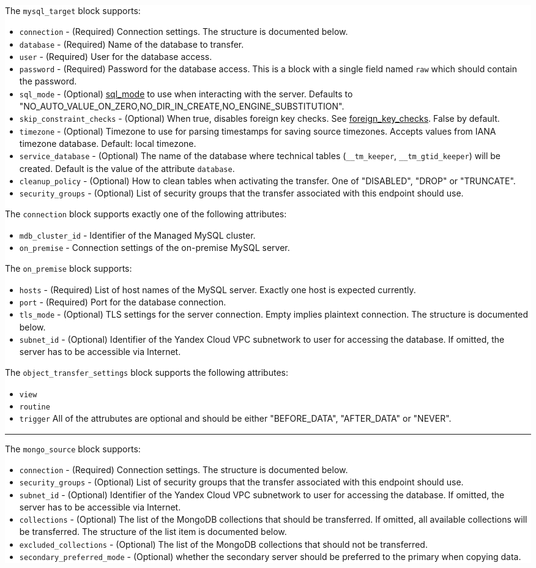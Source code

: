 The `mysql_target` block supports:
* `connection` - (Required) Connection settings. The structure is documented below.
* `database` - (Required) Name of the database to transfer.
* `user` - (Required) User for the database access.
* `password` - (Required) Password for the database access. This is a block with a single field named `raw` which should contain the password.
* `sql_mode` - (Optional) [sql_mode](https://dev.mysql.com/doc/refman/5.7/en/sql-mode.html) to use when interacting with the server. Defaults to "NO_AUTO_VALUE_ON_ZERO,NO_DIR_IN_CREATE,NO_ENGINE_SUBSTITUTION".
* `skip_constraint_checks` - (Optional) When true, disables foreign key checks. See [foreign_key_checks](https://dev.mysql.com/doc/refman/5.7/en/server-system-variables.html#sysvar_foreign_key_checks). False by default.
* `timezone` - (Optional) Timezone to use for parsing timestamps for saving source timezones. Accepts values from IANA timezone database. Default: local timezone.
* `service_database` - (Optional) The name of the database where technical tables (`__tm_keeper`, `__tm_gtid_keeper`) will be created. Default is the value of the attribute `database`.
* `cleanup_policy` - (Optional) How to clean tables when activating the transfer. One of "DISABLED", "DROP" or "TRUNCATE".
* `security_groups` - (Optional) List of security groups that the transfer associated with this endpoint should use.

The `connection` block supports exactly one of the following attributes:
* `mdb_cluster_id` - Identifier of the Managed MySQL cluster.
* `on_premise` - Connection settings of the on-premise MySQL server.

The `on_premise` block supports:
* `hosts` - (Required) List of host names of the MySQL server. Exactly one host is expected currently.
* `port` - (Required) Port for the database connection.
* `tls_mode` - (Optional) TLS settings for the server connection. Empty implies plaintext connection. The structure is documented below.
* `subnet_id` - (Optional) Identifier of the Yandex Cloud VPC subnetwork to user for accessing the database. If omitted, the server has to be accessible via Internet.

The `object_transfer_settings` block supports the following attributes:
* `view`
* `routine`
* `trigger`
All of the attrubutes are optional and should be either "BEFORE_DATA", "AFTER_DATA" or "NEVER".

---

The `mongo_source` block supports:
* `connection` - (Required) Connection settings. The structure is documented below.
* `security_groups` - (Optional) List of security groups that the transfer associated with this endpoint should use.
* `subnet_id` - (Optional) Identifier of the Yandex Cloud VPC subnetwork to user for accessing the database. If omitted, the server has to be accessible via Internet.
* `collections` - (Optional) The list of the MongoDB collections that should be transferred. If omitted, all available collections will be transferred. The structure of the list item is documented below.
* `excluded_collections` - (Optional) The list of the MongoDB collections that should not be transferred.
* `secondary_preferred_mode` - (Optional) whether the secondary server should be preferred to the primary when copying data.

